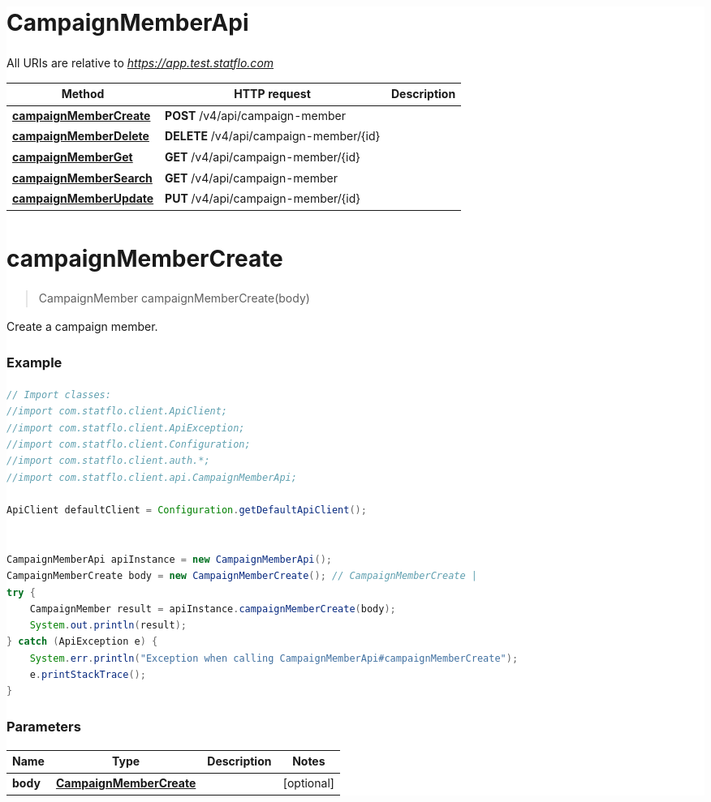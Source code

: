 # CampaignMemberApi

All URIs are relative to *https://app.test.statflo.com*

Method | HTTP request | Description
------------- | ------------- | -------------
[**campaignMemberCreate**](CampaignMemberApi.md#campaignMemberCreate) | **POST** /v4/api/campaign-member | 
[**campaignMemberDelete**](CampaignMemberApi.md#campaignMemberDelete) | **DELETE** /v4/api/campaign-member/{id} | 
[**campaignMemberGet**](CampaignMemberApi.md#campaignMemberGet) | **GET** /v4/api/campaign-member/{id} | 
[**campaignMemberSearch**](CampaignMemberApi.md#campaignMemberSearch) | **GET** /v4/api/campaign-member | 
[**campaignMemberUpdate**](CampaignMemberApi.md#campaignMemberUpdate) | **PUT** /v4/api/campaign-member/{id} | 

<a name="campaignMemberCreate"></a>
# **campaignMemberCreate**
> CampaignMember campaignMemberCreate(body)



Create a campaign member.

### Example
```java
// Import classes:
//import com.statflo.client.ApiClient;
//import com.statflo.client.ApiException;
//import com.statflo.client.Configuration;
//import com.statflo.client.auth.*;
//import com.statflo.client.api.CampaignMemberApi;

ApiClient defaultClient = Configuration.getDefaultApiClient();


CampaignMemberApi apiInstance = new CampaignMemberApi();
CampaignMemberCreate body = new CampaignMemberCreate(); // CampaignMemberCreate | 
try {
    CampaignMember result = apiInstance.campaignMemberCreate(body);
    System.out.println(result);
} catch (ApiException e) {
    System.err.println("Exception when calling CampaignMemberApi#campaignMemberCreate");
    e.printStackTrace();
}
```

### Parameters

Name | Type | Description  | Notes
------------- | ------------- | ------------- | -------------
 **body** | [**CampaignMemberCreate**](CampaignMemberCreate.md)|  | [optional]
